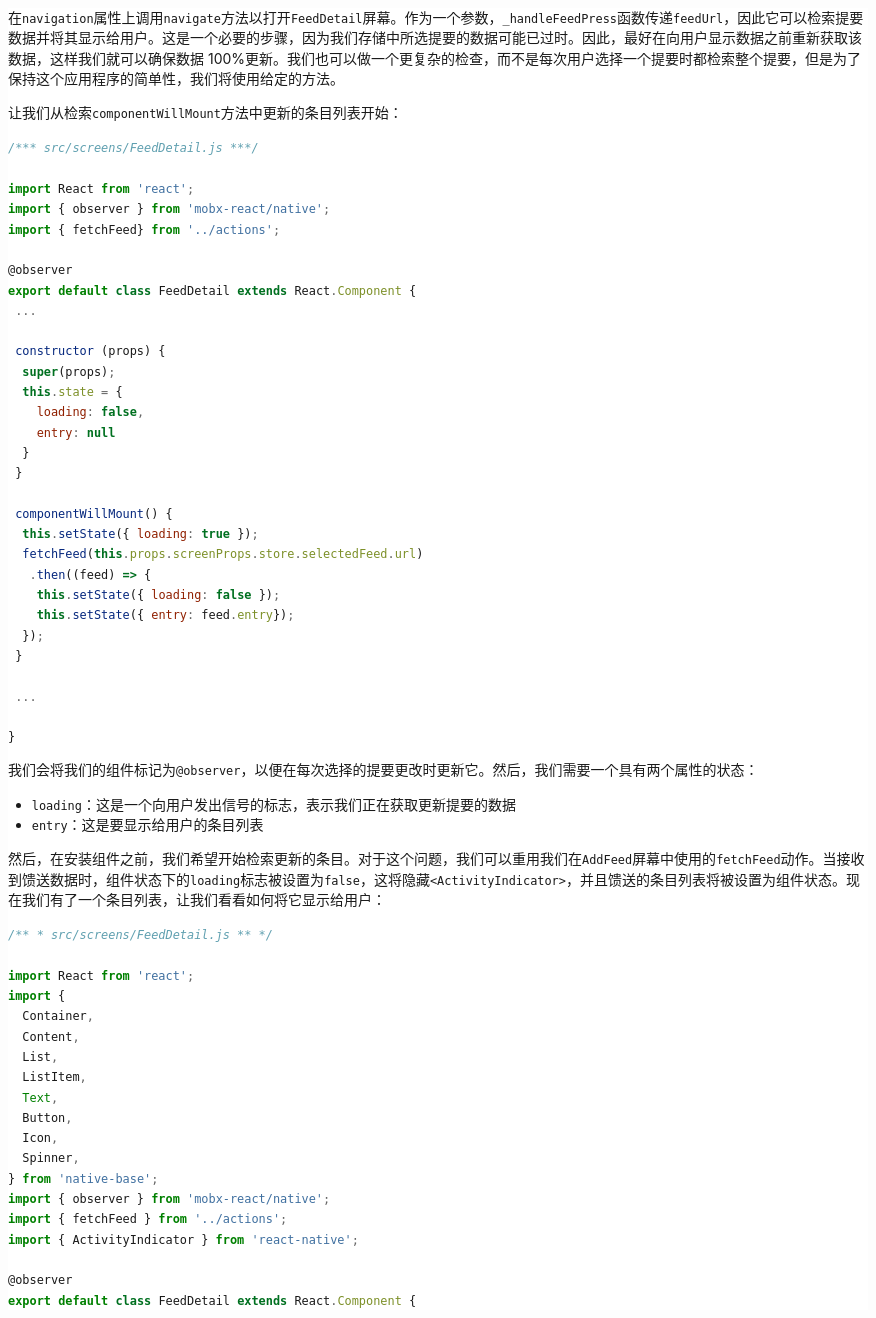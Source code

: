 在`navigation`属性上调用`navigate`方法以打开`FeedDetail`屏幕。作为一个参数，`_handleFeedPress`函数传递`feedUrl`，因此它可以检索提要数据并将其显示给用户。这是一个必要的步骤，因为我们存储中所选提要的数据可能已过时。因此，最好在向用户显示数据之前重新获取该数据，这样我们就可以确保数据 100%更新。我们也可以做一个更复杂的检查，而不是每次用户选择一个提要时都检索整个提要，但是为了保持这个应用程序的简单性，我们将使用给定的方法。

让我们从检索`componentWillMount`方法中更新的条目列表开始：

```jsx
/*** src/screens/FeedDetail.js ***/

import React from 'react';
import { observer } from 'mobx-react/native';
import { fetchFeed} from '../actions';

@observer
export default class FeedDetail extends React.Component {
 ... 

 constructor (props) {
  super(props);
  this.state = {
    loading: false,
    entry: null
  }
 }

 componentWillMount() {
  this.setState({ loading: true });
  fetchFeed(this.props.screenProps.store.selectedFeed.url)
   .then((feed) => {
    this.setState({ loading: false });
    this.setState({ entry: feed.entry});
  });
 }

 ...

}
```

我们会将我们的组件标记为`@observer`，以便在每次选择的提要更改时更新它。然后，我们需要一个具有两个属性的状态：

*   `loading`：这是一个向用户发出信号的标志，表示我们正在获取更新提要的数据
*   `entry`：这是要显示给用户的条目列表

然后，在安装组件之前，我们希望开始检索更新的条目。对于这个问题，我们可以重用我们在`AddFeed`屏幕中使用的`fetchFeed`动作。当接收到馈送数据时，组件状态下的`loading`标志被设置为`false`，这将隐藏`<ActivityIndicator>`，并且馈送的条目列表将被设置为组件状态。现在我们有了一个条目列表，让我们看看如何将它显示给用户：

```jsx
/** * src/screens/FeedDetail.js ** */

import React from 'react';
import {
  Container,
  Content,
  List,
  ListItem,
  Text,
  Button,
  Icon,
  Spinner,
} from 'native-base';
import { observer } from 'mobx-react/native';
import { fetchFeed } from '../actions';
import { ActivityIndicator } from 'react-native';

@observer
export default class FeedDetail extends React.Component {
```